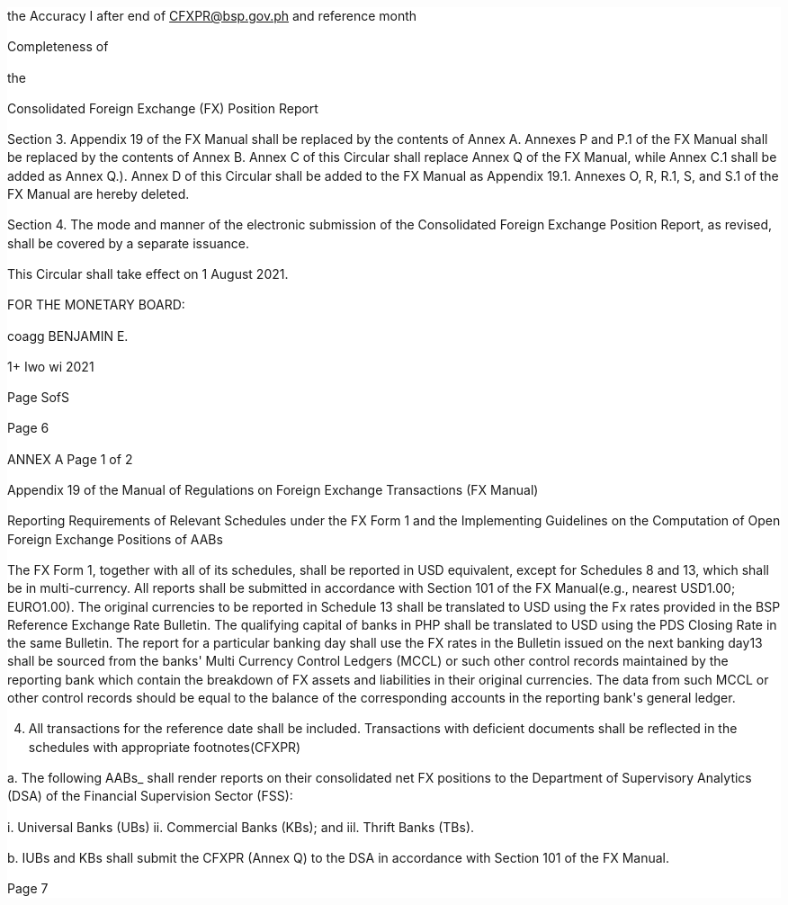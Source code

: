 the Accuracy I after end of CFXPR@bsp.gov.ph and reference month

Completeness of

the

Consolidated Foreign Exchange (FX) Position Report

Section 3. Appendix 19 of the FX Manual shall be replaced by the contents of Annex A. Annexes P and P.1 of the FX Manual shall be replaced by the contents of Annex B. Annex C of this Circular shall replace Annex Q of the FX Manual, while Annex C.1 shall be added as Annex Q.). Annex D of this Circular shall be added to the FX Manual as Appendix 19.1. Annexes O, R, R.1, S, and S.1 of the FX Manual are hereby deleted.

Section 4. The mode and manner of the electronic submission of the Consolidated Foreign Exchange Position Report, as revised, shall be covered by a separate issuance.

This Circular shall take effect on 1 August 2021.

FOR THE MONETARY BOARD:

coagg BENJAMIN E.

1+ Iwo wi 2021

Page SofS

Page 6

ANNEX A Page 1 of 2

Appendix 19 of the Manual of Regulations on Foreign Exchange Transactions (FX Manual)

Reporting Requirements of Relevant Schedules under the FX Form 1 and the Implementing Guidelines on the Computation of Open Foreign Exchange Positions of AABs

The FX Form 1, together with all of its schedules, shall be reported in USD equivalent, except for Schedules 8 and 13, which shall be in multi-currency. All reports shall be submitted in accordance with Section 101 of the FX Manual(e.g., nearest USD1.00; EURO1.00). The original currencies to be reported in Schedule 13 shall be translated to USD using the Fx rates provided in the BSP Reference Exchange Rate Bulletin. The qualifying capital of banks in PHP shall be translated to USD using the PDS Closing Rate in the same Bulletin. The report for a particular banking day shall use the FX rates in the Bulletin issued on the next banking day13 shall be sourced from the banks' Multi Currency Control Ledgers (MCCL) or such other control records maintained by the reporting bank which contain the breakdown of FX assets and liabilities in their original currencies. The data from such MCCL or other control records should be equal to the balance of the corresponding accounts in the reporting bank's general ledger.

4. All transactions for the reference date shall be included. Transactions with deficient documents shall be reflected in the schedules with appropriate footnotes(CFXPR)

a. The following AABs_ shall render reports on their consolidated net FX positions to the Department of Supervisory Analytics (DSA) of the Financial Supervision Sector (FSS):

i. Universal Banks (UBs) ii. Commercial Banks (KBs); and iil. Thrift Banks (TBs).

b. IUBs and KBs shall submit the CFXPR (Annex Q) to the DSA in accordance with Section 101 of the FX Manual.

Page 7
